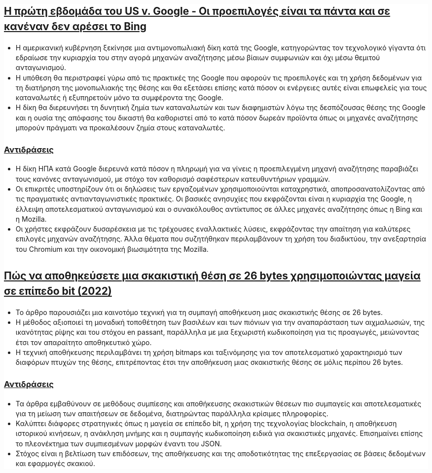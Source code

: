 ## [Η πρώτη εβδομάδα του US v. Google - Οι προεπιλογές είναι τα πάντα και σε κανέναν δεν αρέσει το Bing](https://www.theverge.com/2023/9/15/23875342/justice-department-google-antitrust-search-trial-week-one-recap)

- Η αμερικανική κυβέρνηση ξεκίνησε μια αντιμονοπωλιακή δίκη κατά της Google, κατηγορώντας τον τεχνολογικό γίγαντα ότι εδραίωσε την κυριαρχία του στην αγορά μηχανών αναζήτησης μέσω βίαιων συμφωνιών και όχι μέσω θεμιτού ανταγωνισμού.
- Η υπόθεση θα περιστραφεί γύρω από τις πρακτικές της Google που αφορούν τις προεπιλογές και τη χρήση δεδομένων για τη διατήρηση της μονοπωλιακής της θέσης και θα εξετάσει επίσης κατά πόσον οι ενέργειες αυτές είναι επωφελείς για τους καταναλωτές ή εξυπηρετούν μόνο τα συμφέροντα της Google.
- Η δίκη θα διερευνήσει τη δυνητική ζημία των καταναλωτών και των διαφημιστών λόγω της δεσπόζουσας θέσης της Google και η ουσία της απόφασης του δικαστή θα καθοριστεί από το κατά πόσον δωρεάν προϊόντα όπως οι μηχανές αναζήτησης μπορούν πράγματι να προκαλέσουν ζημία στους καταναλωτές.

### [Αντιδράσεις](https://news.ycombinator.com/item?id=37528453)

- Η δίκη ΗΠΑ κατά Google διερευνά κατά πόσον η πληρωμή για να γίνεις η προεπιλεγμένη μηχανή αναζήτησης παραβιάζει τους κανόνες ανταγωνισμού, με στόχο τον καθορισμό σαφέστερων κατευθυντήριων γραμμών.
- Οι επικριτές υποστηρίζουν ότι οι δηλώσεις των εργαζομένων χρησιμοποιούνται καταχρηστικά, αποπροσανατολίζοντας από τις πραγματικές αντιανταγωνιστικές πρακτικές. Οι βασικές ανησυχίες που εκφράζονται είναι η κυριαρχία της Google, η έλλειψη αποτελεσματικού ανταγωνισμού και ο συνακόλουθος αντίκτυπος σε άλλες μηχανές αναζήτησης όπως η Bing και η Mozilla.
- Οι χρήστες εκφράζουν δυσαρέσκεια με τις τρέχουσες εναλλακτικές λύσεις, εκφράζοντας την απαίτηση για καλύτερες επιλογές μηχανών αναζήτησης. Άλλα θέματα που συζητήθηκαν περιλαμβάνουν τη χρήση του διαδικτύου, την ανεξαρτησία του Chromium και την οικονομική βιωσιμότητα της Mozilla.

## [Πώς να αποθηκεύσετε μια σκακιστική θέση σε 26 bytes χρησιμοποιώντας μαγεία σε επίπεδο bit (2022)](https://www.ezzeriesa.com/index/Writing%20efa7772a3ae64a8193c7ef981ac619fc/Compressing%20chess%20positions%20for%20fun%20and%20profit%20df1fdb5364eb42fdac11eb23b25e9605.html)

- Το άρθρο παρουσιάζει μια καινοτόμο τεχνική για τη συμπαγή αποθήκευση μιας σκακιστικής θέσης σε 26 bytes.
- Η μέθοδος αξιοποιεί τη μοναδική τοποθέτηση των βασιλέων και των πιόνιων για την αναπαράσταση των αιχμαλωσιών, της ικανότητας ρίψης και του στόχου en passant, παράλληλα με μια ξεχωριστή κωδικοποίηση για τις προαγωγές, μειώνοντας έτσι τον απαραίτητο αποθηκευτικό χώρο.
- Η τεχνική αποθήκευσης περιλαμβάνει τη χρήση bitmaps και ταξινόμησης για τον αποτελεσματικό χαρακτηρισμό των διαφόρων πτυχών της θέσης, επιτρέποντας έτσι την αποθήκευση μιας σκακιστικής θέσης σε μόλις περίπου 26 bytes.

### [Αντιδράσεις](https://news.ycombinator.com/item?id=37525348)

- Τα άρθρα εμβαθύνουν σε μεθόδους συμπίεσης και αποθήκευσης σκακιστικών θέσεων πιο συμπαγείς και αποτελεσματικές για τη μείωση των απαιτήσεων σε δεδομένα, διατηρώντας παράλληλα κρίσιμες πληροφορίες.
- Καλύπτει διάφορες στρατηγικές όπως η μαγεία σε επίπεδο bit, η χρήση της τεχνολογίας blockchain, η αποθήκευση ιστορικού κινήσεων, η ανάκληση μνήμης και η συμπαγής κωδικοποίηση ειδικά για σκακιστικές μηχανές. Επισημαίνει επίσης το πλεονέκτημα των συμπιεσμένων μορφών έναντι του JSON.
- Στόχος είναι η βελτίωση των επιδόσεων, της αποθήκευσης και της αποδοτικότητας της επεξεργασίας σε βάσεις δεδομένων και εφαρμογές σκακιού.
